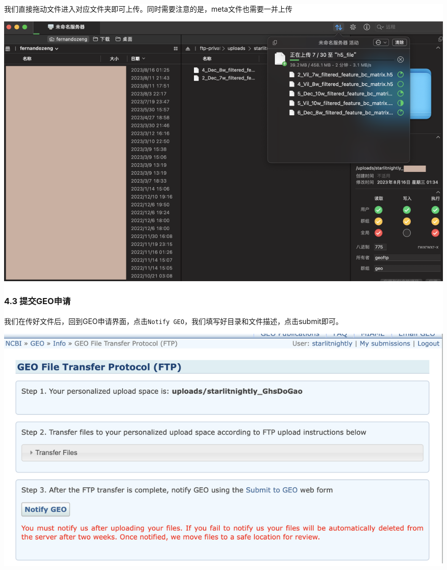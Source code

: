 我们直接拖动文件进入对应文件夹即可上传。同时需要注意的是，meta文件也需要一并上传

![image-20230816013430633](ncbi_submitted.assets/image-20230816013430633.png)

### 4.3 提交GEO申请

我们在传好文件后，回到GEO申请界面，点击`Notify GEO`，我们填写好目录和文件描述，点击submit即可。

![image-20230816015247633](ncbi_submitted.assets/image-20230816015247633.png)
